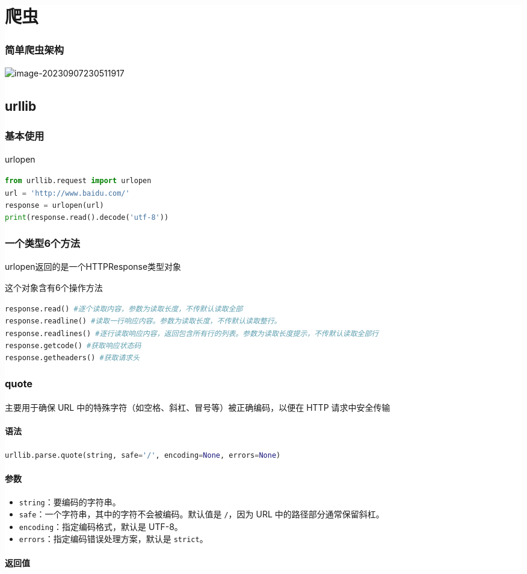 # 爬虫

### 简单爬虫架构

![image-20230907230511917](C:\Users\Administrator\AppData\Roaming\Typora\typora-user-images\image-20230907230511917.png)

## urllib

### 基本使用

urlopen

```python
from urllib.request import urlopen
url = 'http://www.baidu.com/'
response = urlopen(url)
print(response.read().decode('utf-8'))
```



### 一个类型6个方法

urlopen返回的是一个HTTPResponse类型对象

这个对象含有6个操作方法

```python
response.read() #逐个读取内容，参数为读取长度，不传默认读取全部
response.readline() #读取一行响应内容。参数为读取长度，不传默认读取整行。
response.readlines() #逐行读取响应内容，返回包含所有行的列表。参数为读取长度提示，不传默认读取全部行
response.getcode() #获取响应状态码
response.getheaders() #获取请求头
```

### quote

主要用于确保 URL 中的特殊字符（如空格、斜杠、冒号等）被正确编码，以便在 HTTP 请求中安全传输

#### 语法

```python
urllib.parse.quote(string, safe='/', encoding=None, errors=None)
```

#### 参数

- `string`：要编码的字符串。
- `safe`：一个字符串，其中的字符不会被编码。默认值是 `/`，因为 URL 中的路径部分通常保留斜杠。
- `encoding`：指定编码格式，默认是 UTF-8。
- `errors`：指定编码错误处理方案，默认是 `strict`。

#### 返回值
